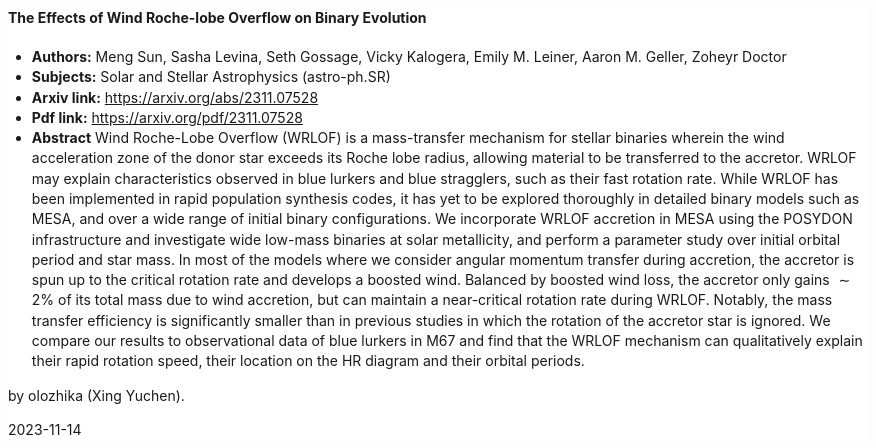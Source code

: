 #### The Effects of Wind Roche-lobe Overflow on Binary Evolution
 - **Authors:** Meng Sun, Sasha Levina, Seth Gossage, Vicky Kalogera, Emily M. Leiner, Aaron M. Geller, Zoheyr Doctor
 - **Subjects:** Solar and Stellar Astrophysics (astro-ph.SR)
 - **Arxiv link:** https://arxiv.org/abs/2311.07528
 - **Pdf link:** https://arxiv.org/pdf/2311.07528
 - **Abstract**
 Wind Roche-Lobe Overflow (WRLOF) is a mass-transfer mechanism for stellar binaries wherein the wind acceleration zone of the donor star exceeds its Roche lobe radius, allowing material to be transferred to the accretor. WRLOF may explain characteristics observed in blue lurkers and blue stragglers, such as their fast rotation rate. While WRLOF has been implemented in rapid population synthesis codes, it has yet to be explored thoroughly in detailed binary models such as MESA, and over a wide range of initial binary configurations. We incorporate WRLOF accretion in MESA using the POSYDON infrastructure and investigate wide low-mass binaries at solar metallicity, and perform a parameter study over initial orbital period and star mass. In most of the models where we consider angular momentum transfer during accretion, the accretor is spun up to the critical rotation rate and develops a boosted wind. Balanced by boosted wind loss, the accretor only gains $\sim 2\%$ of its total mass due to wind accretion, but can maintain a near-critical rotation rate during WRLOF. Notably, the mass transfer efficiency is significantly smaller than in previous studies in which the rotation of the accretor star is ignored. We compare our results to observational data of blue lurkers in M67 and find that the WRLOF mechanism can qualitatively explain their rapid rotation speed, their location on the HR diagram and their orbital periods.


by olozhika (Xing Yuchen). 


2023-11-14
